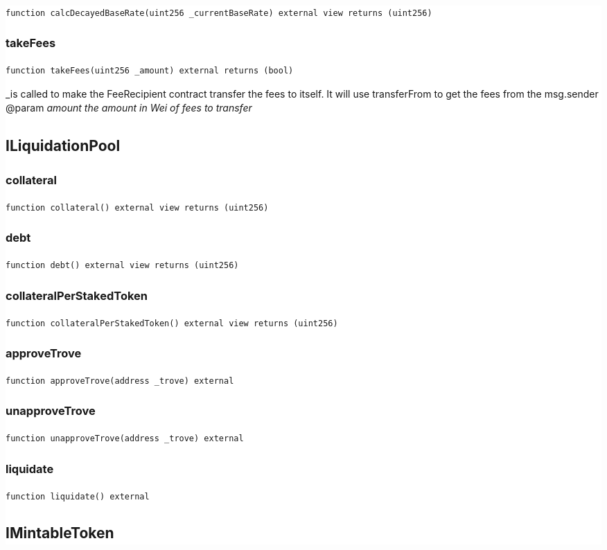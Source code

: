 ```solidity
function calcDecayedBaseRate(uint256 _currentBaseRate) external view returns (uint256)
```

### takeFees

```solidity
function takeFees(uint256 _amount) external returns (bool)
```

_is called to make the FeeRecipient contract transfer the fees to itself. It will use transferFrom to get the
     fees from the msg.sender
     @param _amount the amount in Wei of fees to transfer_

## ILiquidationPool

### collateral

```solidity
function collateral() external view returns (uint256)
```

### debt

```solidity
function debt() external view returns (uint256)
```

### collateralPerStakedToken

```solidity
function collateralPerStakedToken() external view returns (uint256)
```

### approveTrove

```solidity
function approveTrove(address _trove) external
```

### unapproveTrove

```solidity
function unapproveTrove(address _trove) external
```

### liquidate

```solidity
function liquidate() external
```

## IMintableToken
